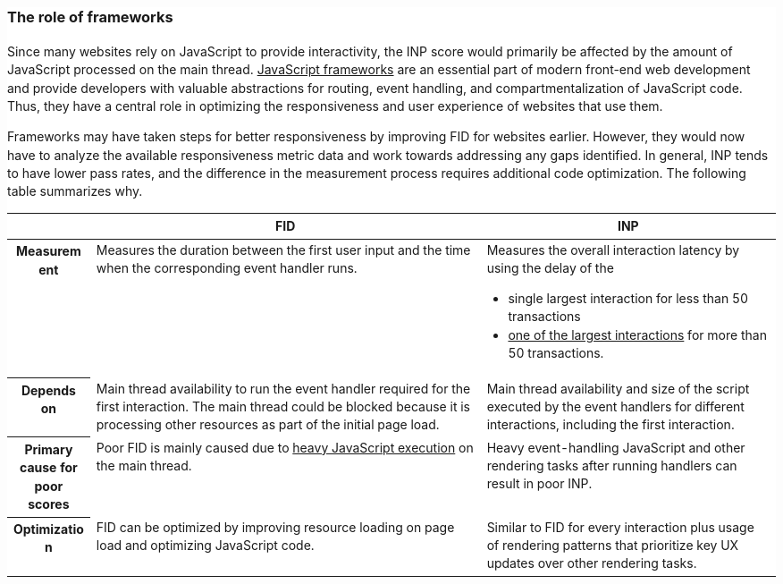 
### The role of frameworks

Since many websites rely on JavaScript to provide interactivity, the INP score would primarily be affected by the amount of JavaScript processed on the main thread. [JavaScript frameworks](https://developer.mozilla.org/docs/Learn/Tools_and_testing/Client-side_JavaScript_frameworks) are an essential part of modern front-end web development and provide developers with valuable abstractions for routing, event handling, and compartmentalization of JavaScript code. Thus, they have a central role in optimizing the responsiveness and user experience of websites that use them.

Frameworks may have taken steps for better responsiveness by improving FID for websites earlier. However, they would now have to analyze the available responsiveness metric data and work towards addressing any gaps identified. In general, INP tends to have lower pass rates, and the difference in the measurement process requires additional code optimization. The following table summarizes why.

<div class="table-wrapper scrollbar">
<table>
  <thead>
    <tr>
      <th></th>
      <th>FID</th>
      <th>INP</th>
    </tr>
  </thead>
  <tbody>
  <tr>
   <th>Measurement</th>
   <td>Measures the duration between the first user input and the time when the corresponding event handler runs.
   </td>
   <td>Measures the overall interaction latency by using the delay of the
    <ul>
      <li>single largest interaction for less than 50 transactions
      <li><a href="https://web.dev/inp/#why-not-the-worst-interaction-latency">one of the largest interactions</a> for more than 50 transactions.</li>
    </ul>
   </td>
  </tr>
  <tr>
   <th>Depends on</th>
   <td>Main thread availability to run the event handler required for the first interaction. The main thread could be blocked because it is processing other resources as part of the initial page load.
   </td>
   <td>Main thread availability and size of the script executed by the event handlers for different interactions, including the first interaction.
   </td>
  </tr>
  <tr>
   <th>Primary cause for poor scores</th>
   <td>Poor FID is mainly caused due to <a href="https://web.dev/optimize-fid/#heavy-javascript-execution">heavy JavaScript execution</a> on the main thread.
   </td>
   <td>Heavy event-handling JavaScript and other rendering tasks after running handlers can result in poor INP.
   </td>
  </tr>
  <tr>
   <th>Optimization</th>
   <td>FID can be optimized by improving resource loading on page load and optimizing JavaScript code.
   </td>
   <td>Similar to FID for every interaction plus usage of rendering patterns that prioritize key UX updates over other rendering tasks.
   </td>
  </tr>
   </tbody>